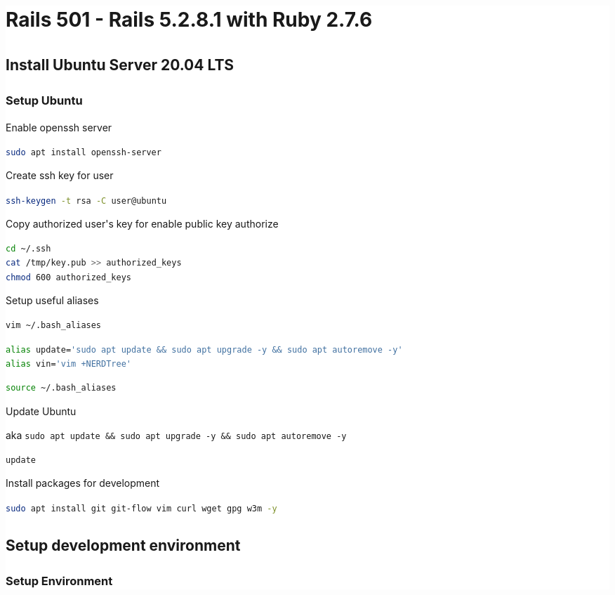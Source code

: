 # Rails 501 - Rails 5.2.8.1 with Ruby 2.7.6

## Install Ubuntu Server 20.04 LTS

### Setup Ubuntu

Enable openssh server

```sh
sudo apt install openssh-server
```

Create ssh key for user

```bash
ssh-keygen -t rsa -C user@ubuntu
```

Copy authorized user's key for enable public key authorize

```bash
cd ~/.ssh
cat /tmp/key.pub >> authorized_keys
chmod 600 authorized_keys
```

Setup useful aliases

```sh
vim ~/.bash_aliases
```

```bash
alias update='sudo apt update && sudo apt upgrade -y && sudo apt autoremove -y'
alias vin='vim +NERDTree'
```

```sh
source ~/.bash_aliases
```

Update Ubuntu

aka `sudo apt update && sudo apt upgrade -y && sudo apt autoremove -y`

```sh
update
```

Install packages for development

```sh
sudo apt install git git-flow vim curl wget gpg w3m -y
```

## Setup development environment

### Setup Environment
